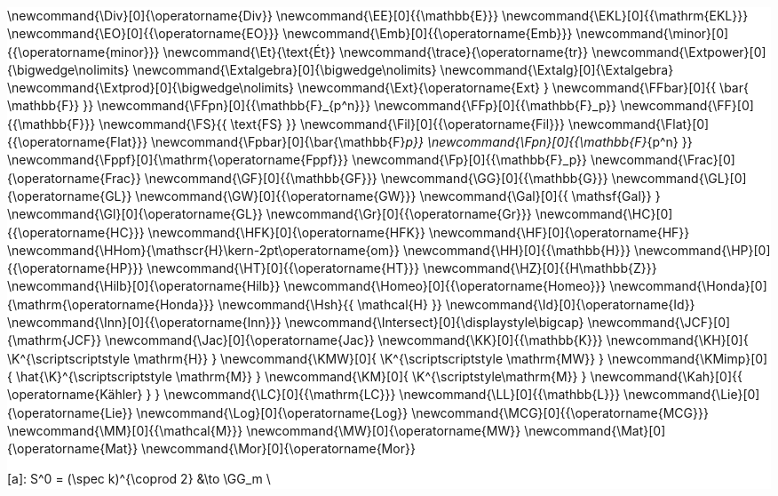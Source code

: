 \newcommand{\Div}[0]{\operatorname{Div}}
\newcommand{\EE}[0]{{\mathbb{E}}}
\newcommand{\EKL}[0]{{\mathrm{EKL}}}
\newcommand{\EO}[0]{{\operatorname{EO}}}
\newcommand{\Emb}[0]{{\operatorname{Emb}}}
\newcommand{\minor}[0]{{\operatorname{minor}}}
\newcommand{\Et}{\text{Ét}}
\newcommand{\trace}{\operatorname{tr}}
\newcommand{\Extpower}[0]{\bigwedge\nolimits}
\newcommand{\Extalgebra}[0]{\bigwedge\nolimits}
\newcommand{\Extalg}[0]{\Extalgebra}
\newcommand{\Extprod}[0]{\bigwedge\nolimits}
\newcommand{\Ext}{\operatorname{Ext} }
\newcommand{\FFbar}[0]{{ \bar{ \mathbb{F}} }}
\newcommand{\FFpn}[0]{{\mathbb{F}_{p^n}}}
\newcommand{\FFp}[0]{{\mathbb{F}_p}}
\newcommand{\FF}[0]{{\mathbb{F}}}
\newcommand{\FS}{{ \text{FS} }}
\newcommand{\Fil}[0]{{\operatorname{Fil}}}
\newcommand{\Flat}[0]{{\operatorname{Flat}}}
\newcommand{\Fpbar}[0]{\bar{\mathbb{F}_p}}
\newcommand{\Fpn}[0]{{\mathbb{F}_{p^n} }}
\newcommand{\Fppf}[0]{\mathrm{\operatorname{Fppf}}}
\newcommand{\Fp}[0]{{\mathbb{F}_p}}
\newcommand{\Frac}[0]{\operatorname{Frac}}
\newcommand{\GF}[0]{{\mathbb{GF}}}
\newcommand{\GG}[0]{{\mathbb{G}}}
\newcommand{\GL}[0]{\operatorname{GL}}
\newcommand{\GW}[0]{{\operatorname{GW}}}
\newcommand{\Gal}[0]{{ \mathsf{Gal}} }
\newcommand{\Gl}[0]{\operatorname{GL}}
\newcommand{\Gr}[0]{{\operatorname{Gr}}}
\newcommand{\HC}[0]{{\operatorname{HC}}}
\newcommand{\HFK}[0]{\operatorname{HFK}}
\newcommand{\HF}[0]{\operatorname{HF}}
\newcommand{\HHom}{\mathscr{H}\kern-2pt\operatorname{om}}
\newcommand{\HH}[0]{{\mathbb{H}}}
\newcommand{\HP}[0]{{\operatorname{HP}}}
\newcommand{\HT}[0]{{\operatorname{HT}}}
\newcommand{\HZ}[0]{{H\mathbb{Z}}}
\newcommand{\Hilb}[0]{\operatorname{Hilb}}
\newcommand{\Homeo}[0]{{\operatorname{Homeo}}}
\newcommand{\Honda}[0]{\mathrm{\operatorname{Honda}}}
\newcommand{\Hsh}{{ \mathcal{H} }}
\newcommand{\Id}[0]{\operatorname{Id}}
\newcommand{\Inn}[0]{{\operatorname{Inn}}}
\newcommand{\Intersect}[0]{\displaystyle\bigcap}
\newcommand{\JCF}[0]{\mathrm{JCF}}
\newcommand{\Jac}[0]{\operatorname{Jac}}
\newcommand{\KK}[0]{{\mathbb{K}}}
\newcommand{\KH}[0]{ \K^{\scriptscriptstyle \mathrm{H}} }
\newcommand{\KMW}[0]{ \K^{\scriptscriptstyle \mathrm{MW}} }
\newcommand{\KMimp}[0]{ \hat{\K}^{\scriptscriptstyle \mathrm{M}} }
\newcommand{\KM}[0]{ \K^{\scriptstyle\mathrm{M}} }
\newcommand{\Kah}[0]{{ \operatorname{Kähler} } }
\newcommand{\LC}[0]{{\mathrm{LC}}}
\newcommand{\LL}[0]{{\mathbb{L}}}
\newcommand{\Lie}[0]{\operatorname{Lie}}
\newcommand{\Log}[0]{\operatorname{Log}}
\newcommand{\MCG}[0]{{\operatorname{MCG}}}
\newcommand{\MM}[0]{{\mathcal{M}}}
\newcommand{\MW}[0]{\operatorname{MW}}
\newcommand{\Mat}[0]{\operatorname{Mat}}
\newcommand{\Mor}[0]{\operatorname{Mor}}

[a]: S^0 = (\spec k)^{\coprod 2} &\to \GG_m \\